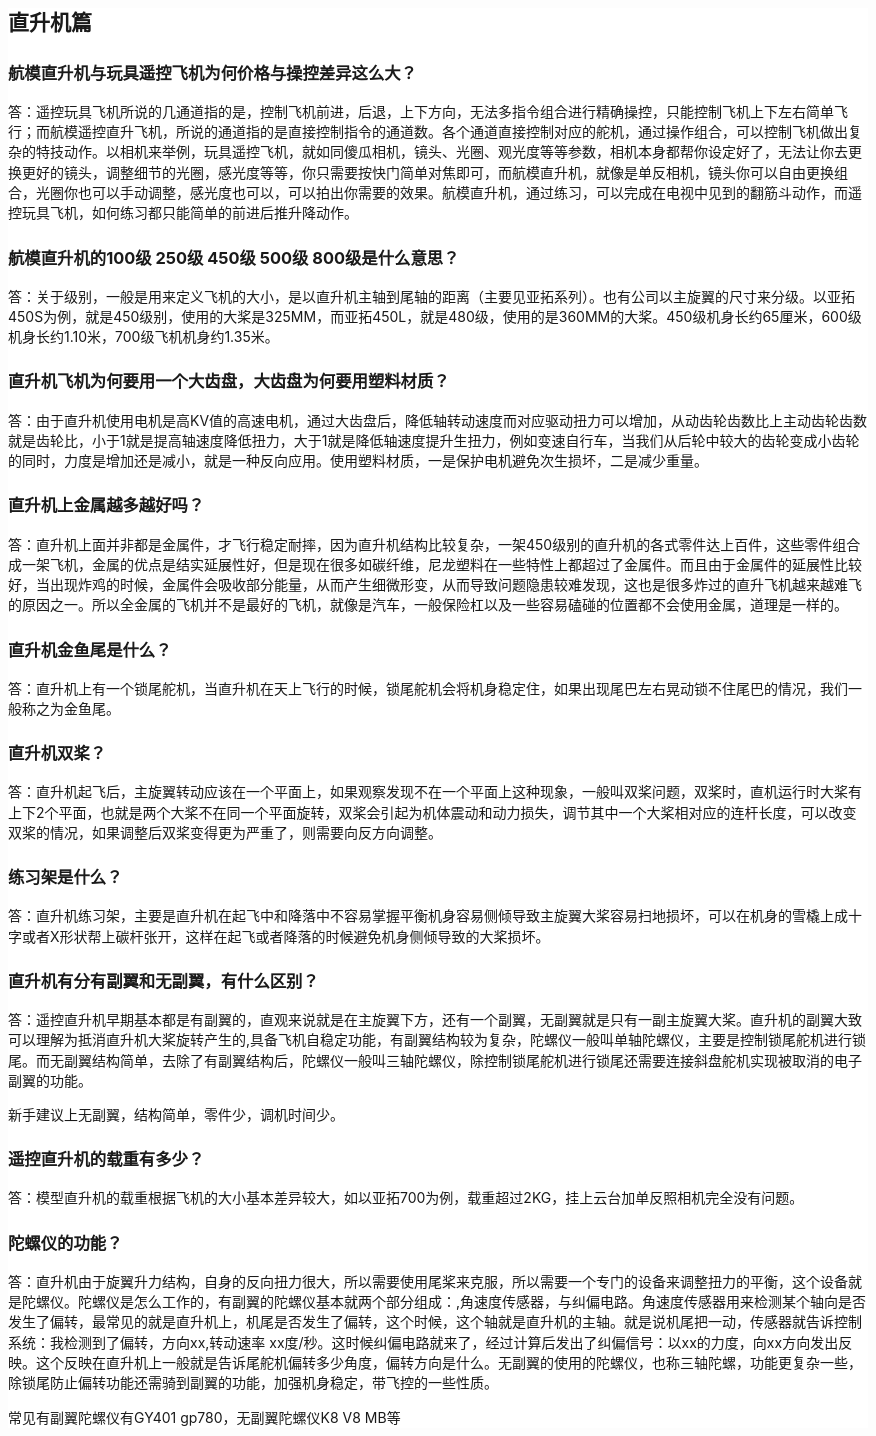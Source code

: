 ## 直升机篇

### 航模直升机与玩具遥控飞机为何价格与操控差异这么大？
答：遥控玩具飞机所说的几通道指的是，控制飞机前进，后退，上下方向，无法多指令组合进行精确操控，只能控制飞机上下左右简单飞行；而航模遥控直升飞机，所说的通道指的是直接控制指令的通道数。各个通道直接控制对应的舵机，通过操作组合，可以控制飞机做出复杂的特技动作。以相机来举例，玩具遥控飞机，就如同傻瓜相机，镜头、光圈、观光度等等参数，相机本身都帮你设定好了，无法让你去更换更好的镜头，调整细节的光圈，感光度等等，你只需要按快门简单对焦即可，而航模直升机，就像是单反相机，镜头你可以自由更换组合，光圈你也可以手动调整，感光度也可以，可以拍出你需要的效果。航模直升机，通过练习，可以完成在电视中见到的翻筋斗动作，而遥控玩具飞机，如何练习都只能简单的前进后推升降动作。

### 航模直升机的100级 250级 450级 500级 800级是什么意思？
答：关于级别，一般是用来定义飞机的大小，是以直升机主轴到尾轴的距离（主要见亚拓系列）。也有公司以主旋翼的尺寸来分级。以亚拓450S为例，就是450级别，使用的大桨是325MM，而亚拓450L，就是480级，使用的是360MM的大桨。450级机身长约65厘米，600级机身长约1.10米，700级飞机机身约1.35米。

### 直升机飞机为何要用一个大齿盘，大齿盘为何要用塑料材质？
答：由于直升机使用电机是高KV值的高速电机，通过大齿盘后，降低轴转动速度而对应驱动扭力可以增加，从动齿轮齿数比上主动齿轮齿数就是齿轮比，小于1就是提高轴速度降低扭力，大于1就是降低轴速度提升生扭力，例如变速自行车，当我们从后轮中较大的齿轮变成小齿轮的同时，力度是增加还是减小，就是一种反向应用。使用塑料材质，一是保护电机避免次生损坏，二是减少重量。

### 直升机上金属越多越好吗？
答：直升机上面并非都是金属件，才飞行稳定耐摔，因为直升机结构比较复杂，一架450级别的直升机的各式零件达上百件，这些零件组合成一架飞机，金属的优点是结实延展性好，但是现在很多如碳纤维，尼龙塑料在一些特性上都超过了金属件。而且由于金属件的延展性比较好，当出现炸鸡的时候，金属件会吸收部分能量，从而产生细微形变，从而导致问题隐患较难发现，这也是很多炸过的直升飞机越来越难飞的原因之一。所以全金属的飞机并不是最好的飞机，就像是汽车，一般保险杠以及一些容易磕碰的位置都不会使用金属，道理是一样的。

### 直升机金鱼尾是什么？
答：直升机上有一个锁尾舵机，当直升机在天上飞行的时候，锁尾舵机会将机身稳定住，如果出现尾巴左右晃动锁不住尾巴的情况，我们一般称之为金鱼尾。

### 直升机双桨？
答：直升机起飞后，主旋翼转动应该在一个平面上，如果观察发现不在一个平面上这种现象，一般叫双桨问题，双桨时，直机运行时大桨有上下2个平面，也就是两个大桨不在同一个平面旋转，双桨会引起为机体震动和动力损失，调节其中一个大桨相对应的连杆长度，可以改变双桨的情况，如果调整后双桨变得更为严重了，则需要向反方向调整。

### 练习架是什么？
答：直升机练习架，主要是直升机在起飞中和降落中不容易掌握平衡机身容易侧倾导致主旋翼大桨容易扫地损坏，可以在机身的雪橇上成十字或者X形状帮上碳杆张开，这样在起飞或者降落的时候避免机身侧倾导致的大桨损坏。

### 直升机有分有副翼和无副翼，有什么区别？
答：遥控直升机早期基本都是有副翼的，直观来说就是在主旋翼下方，还有一个副翼，无副翼就是只有一副主旋翼大桨。直升机的副翼大致可以理解为抵消直升机大桨旋转产生的,具备飞机自稳定功能，有副翼结构较为复杂，陀螺仪一般叫单轴陀螺仪，主要是控制锁尾舵机进行锁尾。而无副翼结构简单，去除了有副翼结构后，陀螺仪一般叫三轴陀螺仪，除控制锁尾舵机进行锁尾还需要连接斜盘舵机实现被取消的电子副翼的功能。

新手建议上无副翼，结构简单，零件少，调机时间少。

### 遥控直升机的载重有多少？
答：模型直升机的载重根据飞机的大小基本差异较大，如以亚拓700为例，载重超过2KG，挂上云台加单反照相机完全没有问题。

### 陀螺仪的功能？
答：直升机由于旋翼升力结构，自身的反向扭力很大，所以需要使用尾桨来克服，所以需要一个专门的设备来调整扭力的平衡，这个设备就是陀螺仪。陀螺仪是怎么工作的，有副翼的陀螺仪基本就两个部分组成：,角速度传感器，与纠偏电路。角速度传感器用来检测某个轴向是否发生了偏转，最常见的就是直升机上，机尾是否发生了偏转，这个时候，这个轴就是直升机的主轴。就是说机尾把一动，传感器就告诉控制系统：我检测到了偏转，方向xx,转动速率 xx度/秒。这时候纠偏电路就来了，经过计算后发出了纠偏信号：以xx的力度，向xx方向发出反映。这个反映在直升机上一般就是告诉尾舵机偏转多少角度，偏转方向是什么。无副翼的使用的陀螺仪，也称三轴陀螺，功能更复杂一些，除锁尾防止偏转功能还需骑到副翼的功能，加强机身稳定，带飞控的一些性质。

常见有副翼陀螺仪有GY401 gp780，无副翼陀螺仪K8 V8 MB等
